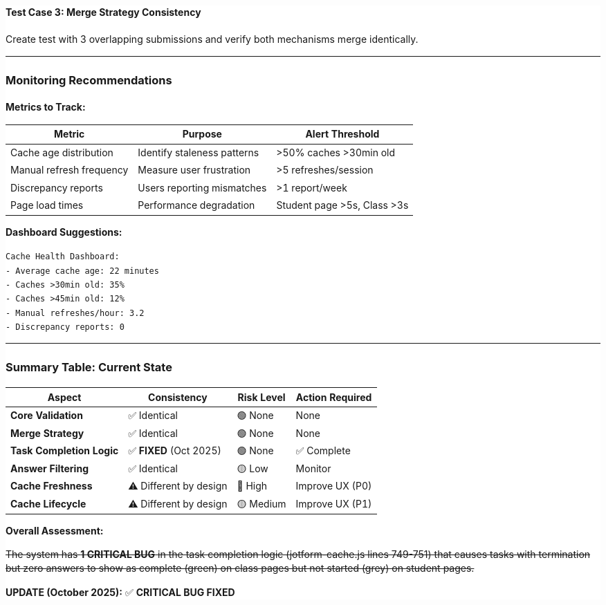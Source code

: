 #### Test Case 3: Merge Strategy Consistency

Create test with 3 overlapping submissions and verify both mechanisms merge identically.

---

### Monitoring Recommendations

**Metrics to Track:**

| Metric | Purpose | Alert Threshold |
|--------|---------|-----------------|
| Cache age distribution | Identify staleness patterns | >50% caches >30min old |
| Manual refresh frequency | Measure user frustration | >5 refreshes/session |
| Discrepancy reports | Users reporting mismatches | >1 report/week |
| Page load times | Performance degradation | Student page >5s, Class >3s |

**Dashboard Suggestions:**

```
Cache Health Dashboard:
- Average cache age: 22 minutes
- Caches >30min old: 35%
- Caches >45min old: 12%
- Manual refreshes/hour: 3.2
- Discrepancy reports: 0
```

---

### Summary Table: Current State

| Aspect | Consistency | Risk Level | Action Required |
|--------|-------------|------------|-----------------|
| **Core Validation** | ✅ Identical | 🟢 None | None |
| **Merge Strategy** | ✅ Identical | 🟢 None | None |
| **Task Completion Logic** | ✅ **FIXED** (Oct 2025) | 🟢 None | ✅ Complete |
| **Answer Filtering** | ✅ Identical | 🟡 Low | Monitor |
| **Cache Freshness** | ⚠️ Different by design | 🔴 High | Improve UX (P0) |
| **Cache Lifecycle** | ⚠️ Different by design | 🟡 Medium | Improve UX (P1) |

**Overall Assessment:** 

~~The system has **1 CRITICAL BUG** in the task completion logic (jotform-cache.js lines 749-751) that causes tasks with termination but zero answers to show as complete (green) on class pages but not started (grey) on student pages.~~

**UPDATE (October 2025):** ✅ **CRITICAL BUG FIXED**
